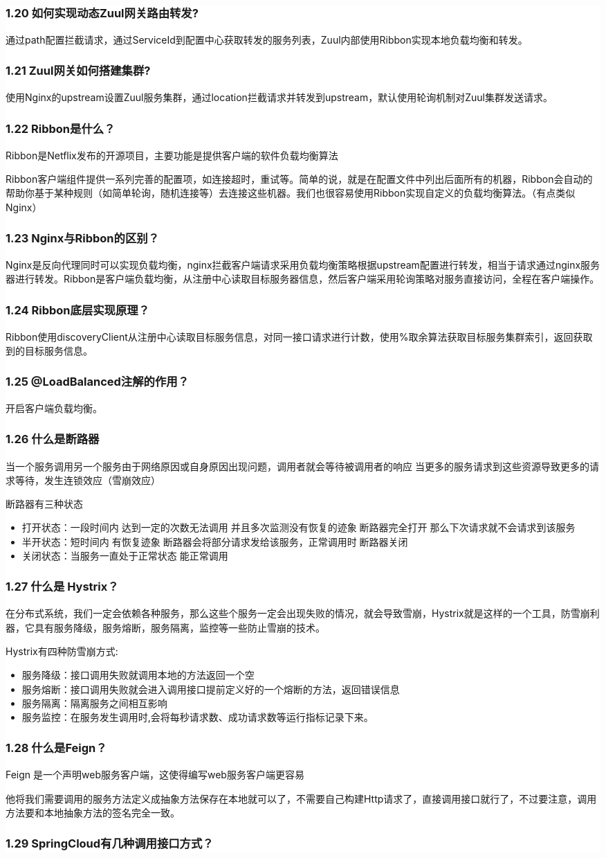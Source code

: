 ### 1.20 如何实现动态Zuul网关路由转发?

通过path配置拦截请求，通过ServiceId到配置中心获取转发的服务列表，Zuul内部使用Ribbon实现本地负载均衡和转发。

### 1.21 Zuul网关如何搭建集群?

使用Nginx的upstream设置Zuul服务集群，通过location拦截请求并转发到upstream，默认使用轮询机制对Zuul集群发送请求。

### 1.22 Ribbon是什么？

Ribbon是Netflix发布的开源项目，主要功能是提供客户端的软件负载均衡算法

Ribbon客户端组件提供一系列完善的配置项，如连接超时，重试等。简单的说，就是在配置文件中列出后面所有的机器，Ribbon会自动的帮助你基于某种规则（如简单轮询，随机连接等）去连接这些机器。我们也很容易使用Ribbon实现自定义的负载均衡算法。（有点类似Nginx）

### 1.23 Nginx与Ribbon的区别？

Nginx是反向代理同时可以实现负载均衡，nginx拦截客户端请求采用负载均衡策略根据upstream配置进行转发，相当于请求通过nginx服务器进行转发。Ribbon是客户端负载均衡，从注册中心读取目标服务器信息，然后客户端采用轮询策略对服务直接访问，全程在客户端操作。

### 1.24 Ribbon底层实现原理？

Ribbon使用discoveryClient从注册中心读取目标服务信息，对同一接口请求进行计数，使用%取余算法获取目标服务集群索引，返回获取到的目标服务信息。

### 1.25 @LoadBalanced注解的作用？

 开启客户端负载均衡。

### 1.26 什么是断路器

当一个服务调用另一个服务由于网络原因或自身原因出现问题，调用者就会等待被调用者的响应 当更多的服务请求到这些资源导致更多的请求等待，发生连锁效应（雪崩效应）

断路器有三种状态

- 打开状态：一段时间内 达到一定的次数无法调用 并且多次监测没有恢复的迹象 断路器完全打开 那么下次请求就不会请求到该服务
- 半开状态：短时间内 有恢复迹象 断路器会将部分请求发给该服务，正常调用时 断路器关闭
- 关闭状态：当服务一直处于正常状态 能正常调用

### 1.27 什么是 Hystrix？

在分布式系统，我们一定会依赖各种服务，那么这些个服务一定会出现失败的情况，就会导致雪崩，Hystrix就是这样的一个工具，防雪崩利器，它具有服务降级，服务熔断，服务隔离，监控等一些防止雪崩的技术。

Hystrix有四种防雪崩方式:

- 服务降级：接口调用失败就调用本地的方法返回一个空
- 服务熔断：接口调用失败就会进入调用接口提前定义好的一个熔断的方法，返回错误信息
- 服务隔离：隔离服务之间相互影响
- 服务监控：在服务发生调用时,会将每秒请求数、成功请求数等运行指标记录下来。

### 1.28 什么是Feign？

Feign 是一个声明web服务客户端，这使得编写web服务客户端更容易

他将我们需要调用的服务方法定义成抽象方法保存在本地就可以了，不需要自己构建Http请求了，直接调用接口就行了，不过要注意，调用方法要和本地抽象方法的签名完全一致。

### 1.29 SpringCloud有几种调用接口方式？
